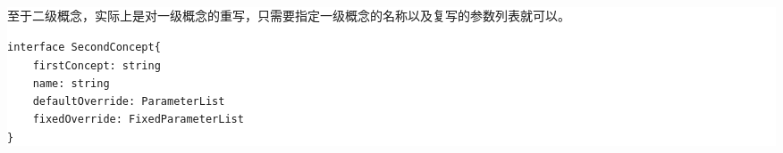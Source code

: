 至于二级概念，实际上是对一级概念的重写，只需要指定一级概念的名称以及复写的参数列表就可以。
```
interface SecondConcept{
	firstConcept: string
	name: string
	defaultOverride: ParameterList
	fixedOverride: FixedParameterList
}
```
